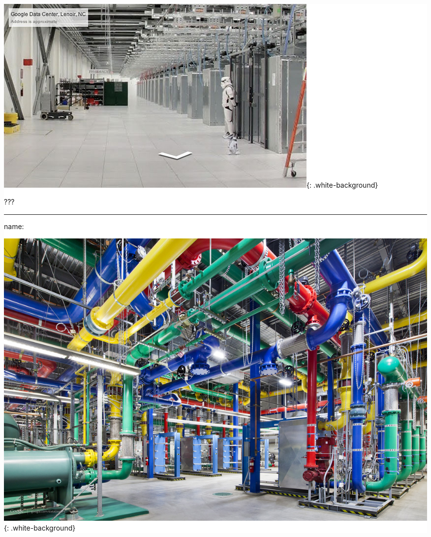 ![](img/stormtrooper.jpg){:  .white-background}


???





---
name:


![](img/google-datacenter-tech-05.jpg){:  .white-background}
